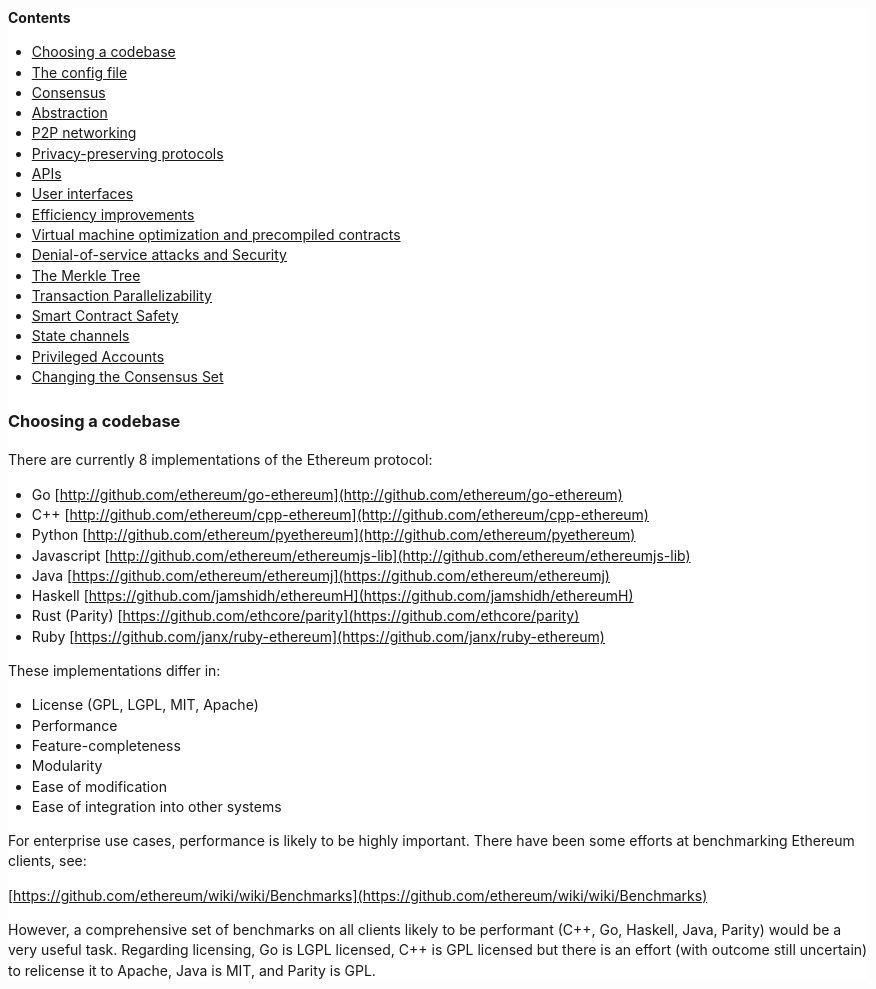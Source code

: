 



**Contents**

- [Choosing a codebase](#choosing-a-codebase)
- [The config file](#the-config-file)
- [Consensus](#consensus)
- [Abstraction](#abstraction)
- [P2P networking](#p2p-networking)
- [Privacy-preserving protocols](#privacy-preserving-protocols)
- [APIs](#apis)
- [User interfaces](#user-interfaces)
- [Efficiency improvements](#efficiency-improvements)
- [Virtual machine optimization and precompiled contracts](#virtual-machine-optimization-and-precompiled-contracts)
- [Denial-of-service attacks and Security](#denial-of-service-attacks-and-security)
- [The Merkle Tree](#the-merkle-tree)
- [Transaction Parallelizability](#transaction-parallelizability)
- [Smart Contract Safety](#smart-contract-safety)
- [State channels](#state-channels)
- [Privileged Accounts](#privileged-accounts)
- [Changing the Consensus Set](#changing-the-consensus-set)



### Choosing a codebase

There are currently 8 implementations of the Ethereum protocol:

* Go [http://github.com/ethereum/go-ethereum](http://github.com/ethereum/go-ethereum)
* C++ [http://github.com/ethereum/cpp-ethereum](http://github.com/ethereum/cpp-ethereum)
* Python [http://github.com/ethereum/pyethereum](http://github.com/ethereum/pyethereum)
* Javascript [http://github.com/ethereum/ethereumjs-lib](http://github.com/ethereum/ethereumjs-lib)
* Java [https://github.com/ethereum/ethereumj](https://github.com/ethereum/ethereumj)
* Haskell [https://github.com/jamshidh/ethereumH](https://github.com/jamshidh/ethereumH)
* Rust (Parity) [https://github.com/ethcore/parity](https://github.com/ethcore/parity)
* Ruby [https://github.com/janx/ruby-ethereum](https://github.com/janx/ruby-ethereum)

These implementations differ in:

* License (GPL, LGPL, MIT, Apache)
* Performance
* Feature-completeness
* Modularity
* Ease of modification
* Ease of integration into other systems

For enterprise use cases, performance is likely to be highly important. There have been some efforts at benchmarking Ethereum clients, see:

[https://github.com/ethereum/wiki/wiki/Benchmarks](https://github.com/ethereum/wiki/wiki/Benchmarks)

However, a comprehensive set of benchmarks on all clients likely to be performant (C++, Go, Haskell, Java, Parity) would be a very useful task. Regarding licensing, Go is LGPL licensed, C++ is GPL licensed but there is an effort (with outcome still uncertain) to relicense it to Apache, Java is MIT, and Parity is GPL.
